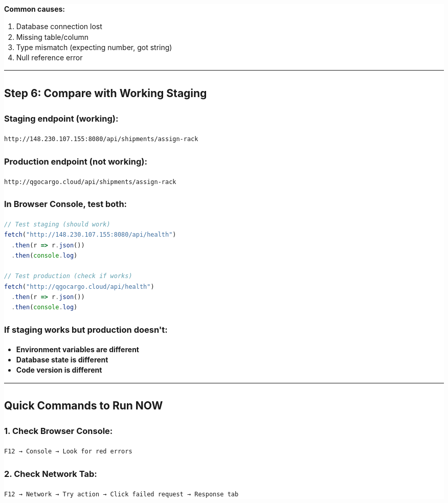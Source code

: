 **Common causes:**
1. Database connection lost
2. Missing table/column
3. Type mismatch (expecting number, got string)
4. Null reference error

---

## Step 6: Compare with Working Staging

### Staging endpoint (working):
```
http://148.230.107.155:8080/api/shipments/assign-rack
```

### Production endpoint (not working):
```
http://qgocargo.cloud/api/shipments/assign-rack
```

### In Browser Console, test both:

```javascript
// Test staging (should work)
fetch("http://148.230.107.155:8080/api/health")
  .then(r => r.json())
  .then(console.log)

// Test production (check if works)
fetch("http://qgocargo.cloud/api/health")
  .then(r => r.json())
  .then(console.log)
```

### If staging works but production doesn't:
- **Environment variables are different**
- **Database state is different**
- **Code version is different**

---

## Quick Commands to Run NOW

### 1. Check Browser Console:
```
F12 → Console → Look for red errors
```

### 2. Check Network Tab:
```
F12 → Network → Try action → Click failed request → Response tab
```
